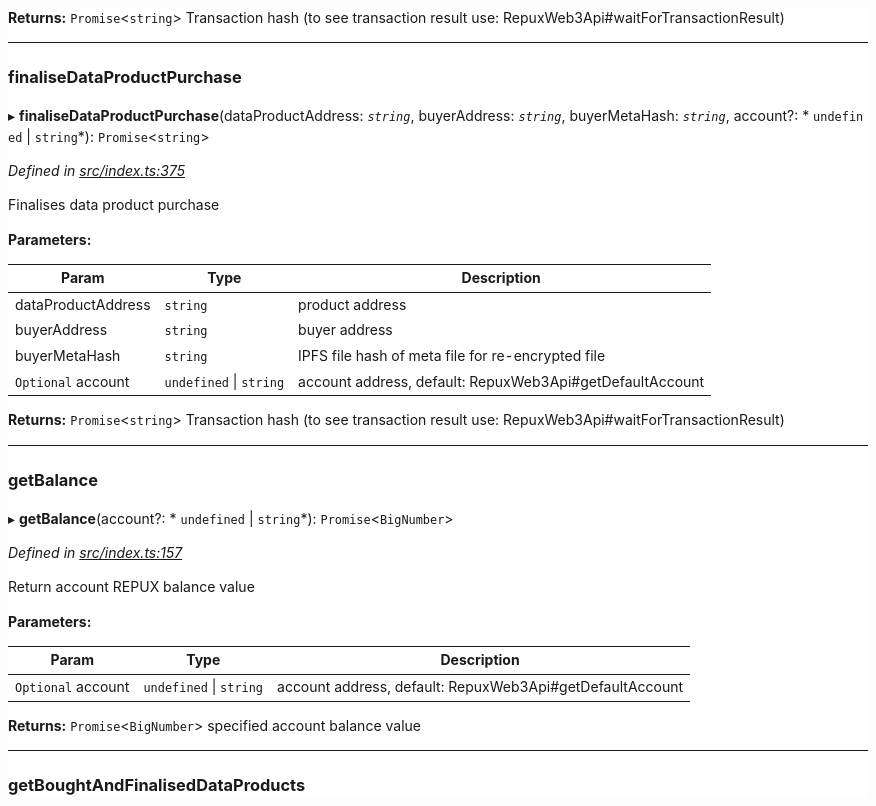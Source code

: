 **Returns:** `Promise`<`string`>
Transaction hash (to see transaction result use: RepuxWeb3Api#waitForTransactionResult)

___
<a id="finalisedataproductpurchase"></a>

###  finaliseDataProductPurchase

▸ **finaliseDataProductPurchase**(dataProductAddress: *`string`*, buyerAddress: *`string`*, buyerMetaHash: *`string`*, account?: * `undefined` &#124; `string`*): `Promise`<`string`>

*Defined in [src/index.ts:375](https://github.com/repux/repux-web3-api/blob/47534a6/src/index.ts#L375)*

Finalises data product purchase

**Parameters:**

| Param | Type | Description |
| ------ | ------ | ------ |
| dataProductAddress | `string` |  product address |
| buyerAddress | `string` |  buyer address |
| buyerMetaHash | `string` |  IPFS file hash of meta file for re-encrypted file |
| `Optional` account |  `undefined` &#124; `string`|  account address, default: RepuxWeb3Api#getDefaultAccount |

**Returns:** `Promise`<`string`>
Transaction hash (to see transaction result use: RepuxWeb3Api#waitForTransactionResult)

___
<a id="getbalance"></a>

###  getBalance

▸ **getBalance**(account?: * `undefined` &#124; `string`*): `Promise`<`BigNumber`>

*Defined in [src/index.ts:157](https://github.com/repux/repux-web3-api/blob/47534a6/src/index.ts#L157)*

Return account REPUX balance value

**Parameters:**

| Param | Type | Description |
| ------ | ------ | ------ |
| `Optional` account |  `undefined` &#124; `string`|  account address, default: RepuxWeb3Api#getDefaultAccount |

**Returns:** `Promise`<`BigNumber`>
specified account balance value

___
<a id="getboughtandfinaliseddataproducts"></a>

###  getBoughtAndFinalisedDataProducts

